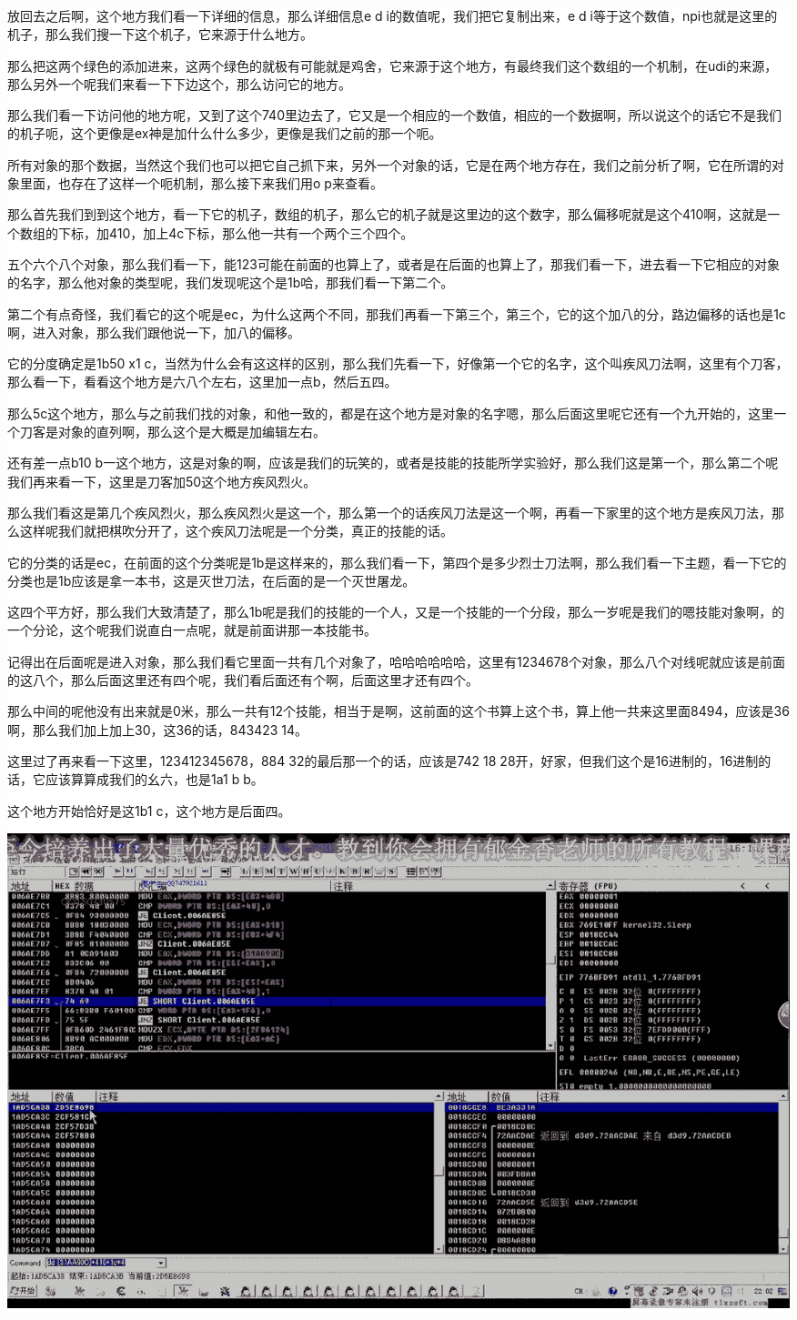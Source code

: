 放回去之后啊，这个地方我们看一下详细的信息，那么详细信息e d i的数值呢，我们把它复制出来，e d i等于这个数值，npi也就是这里的机子，那么我们搜一下这个机子，它来源于什么地方。

那么把这两个绿色的添加进来，这两个绿色的就极有可能就是鸡舍，它来源于这个地方，有最终我们这个数组的一个机制，在udi的来源，那么另外一个呢我们来看一下下边这个，那么访问它的地方。

那么我们看一下访问他的地方呢，又到了这个740里边去了，它又是一个相应的一个数值，相应的一个数据啊，所以说这个的话它不是我们的机子呃，这个更像是ex神是加什么什么多少，更像是我们之前的那一个呃。

所有对象的那个数据，当然这个我们也可以把它自己抓下来，另外一个对象的话，它是在两个地方存在，我们之前分析了啊，它在所谓的对象里面，也存在了这样一个呃机制，那么接下来我们用o p来查看。

那么首先我们到到这个地方，看一下它的机子，数组的机子，那么它的机子就是这里边的这个数字，那么偏移呢就是这个410啊，这就是一个数组的下标，加410，加上4c下标，那么他一共有一个两个三个四个。

五个六个八个对象，那么我们看一下，能123可能在前面的也算上了，或者是在后面的也算上了，那我们看一下，进去看一下它相应的对象的名字，那么他对象的类型呢，我们发现呢这个是1b哈，那我们看一下第二个。

第二个有点奇怪，我们看它的这个呢是ec，为什么这两个不同，那我们再看一下第三个，第三个，它的这个加八的分，路边偏移的话也是1c啊，进入对象，那么我们跟他说一下，加八的偏移。

它的分度确定是1b50 x1 c，当然为什么会有这这样的区别，那么我们先看一下，好像第一个它的名字，这个叫疾风刀法啊，这里有个刀客，那么看一下，看看这个地方是六八个左右，这里加一点b，然后五四。

那么5c这个地方，那么与之前我们找的对象，和他一致的，都是在这个地方是对象的名字嗯，那么后面这里呢它还有一个九开始的，这里一个刀客是对象的直列啊，那么这个是大概是加编辑左右。

还有差一点b10 b一这个地方，这是对象的啊，应该是我们的玩笑的，或者是技能的技能所学实验好，那么我们这是第一个，那么第二个呢我们再来看一下，这里是刀客加50这个地方疾风烈火。

那么我们看这是第几个疾风烈火，那么疾风烈火是这一个，那么第一个的话疾风刀法是这一个啊，再看一下家里的这个地方是疾风刀法，那么这样呢我们就把棋吹分开了，这个疾风刀法呢是一个分类，真正的技能的话。

它的分类的话是ec，在前面的这个分类呢是1b是这样来的，那么我们看一下，第四个是多少烈士刀法啊，那么我们看一下主题，看一下它的分类也是1b应该是拿一本书，这是灭世刀法，在后面的是一个灭世屠龙。

这四个平方好，那么我们大致清楚了，那么1b呢是我们的技能的一个人，又是一个技能的一个分段，那么一岁呢是我们的嗯技能对象啊，的一个分论，这个呢我们说直白一点呢，就是前面讲那一本技能书。

记得出在后面呢是进入对象，那么我们看它里面一共有几个对象了，哈哈哈哈哈哈，这里有1234678个对象，那么八个对线呢就应该是前面的这八个，那么后面这里还有四个呢，我们看后面还有个啊，后面这里才还有四个。

那么中间的呢他没有出来就是0米，那么一共有12个技能，相当于是啊，这前面的这个书算上这个书，算上他一共来这里面8494，应该是36啊，那么我们加上加上30，这36的话，843423 14。

这里过了再来看一下这里，123412345678，884 32的最后那一个的话，应该是742 18 28开，好家，但我们这个是16进制的，16进制的话，它应该算算成我们的幺六，也是1a1 b b。

这个地方开始恰好是这1b1 c，这个地方是后面四。

![](img/c0d700f8acb3ab6d53b0880def58033c_3.png)

